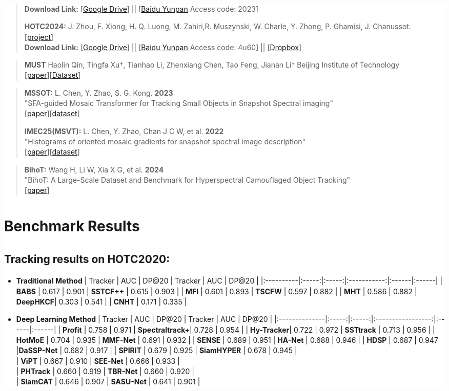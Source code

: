 > **Download Link:** [[Google Drive](https://drive.google.com/drive/u/1/folders/1IJryO7fdkthOr9kvCS6-EwdW_sXHoUyh)] || [[Baidu Yunpan](https://pan.baidu.com/s/1xn8gsA1b8RpBcMNs5IVQxA) Access code: 2023] 
> 
>**HOTC2024:** J. Zhou, F. Xiong, H. Q. Luong, M. Zahiri,R. Muszynski, W. Charle, Y. Zhong, P. Ghamisi, J. Chanussot.  
[[project](https://www.hsitracking.com/)]   
**Download Link:** [[Google Drive](https://drive.google.com/drive/folders/1xM7YC53bCozn-f1qC-nzTCUgJxJozVTL)] || [[Baidu Yunpan](https://pan.baidu.com/share/init?surl=S4BU4djPUJVcl6X76WUx3A) Access code: 4u60] || [[Dropbox](https://www.dropbox.com/scl/fo/863n1bvr3cuxtkke8sjwn/ABpmWVf3RgqCN4qqbyC7SgU?rlkey=u5ey9kjpb7x62g7hnctm3t6mk&e=1&st=9snavdi4&dl=0)]

>**MUST** Haolin Qin, Tingfa Xu†, Tianhao Li, Zhenxiang Chen, Tao Feng, Jianan Li† Beijing Institute of Technology  
[[paper](https://arxiv.org/pdf/2503.17699)][[Dataset](https://github.com/q2479036243/MUST-Multispectral-UAV-Single-Object-Tracking)] 

>**MSSOT:** L. Chen, Y. Zhao, S. G. Kong. <b>2023</b>  
"SFA-guided Mosaic Transformer for Tracking Small Objects in Snapshot Spectral imaging"  
[[paper](https://www.sciencedirect.com/science/article/pii/S0924271623002551)][[dataset](https://github.com/Chenlulu1993/SMT)]
>
>**IMEC25(MSVT):** L. Chen, Y. Zhao, Chan J C W, et al. <b>2022</b>  
"Histograms of oriented mosaic gradients for snapshot spectral image description"  
[[paper](https://www.sciencedirect.com/science/article/pii/S0924271621002860)][[dataset](https://github.com/Chenlulu1993/HOMG)]

>**BihoT:** Wang H, Li W, Xia X G, et al. <b>2024</b>  
"BihoT: A Large-Scale Dataset and Benchmark for Hyperspectral Camouflaged Object Tracking"  
[[paper](https://arxiv.org/pdf/2408.12232)]

# Benchmark Results
## **Tracking results on HOTC2020:**
* **Traditional Method**
  | Tracker      | AUC   | DP@20 | Tracker | AUC | DP@20 |
  |:----------|:-----:|:-----:|:-----------:|:------|:------|
  | **BABS**  | 0.617 | 0.901 | **SSTCF++** | 0.615 | 0.903 |
  | **MFI**   | 0.601 | 0.893 | **TSCFW**   | 0.597 | 0.882 |
  | **MHT**   | 0.586 | 0.882 | **DeepHKCF**| 0.303 | 0.541 | 
  | **CNHT**  | 0.171 | 0.335 |
  
* **Deep Learning Method**
  | Tracker      | AUC   | DP@20 | Tracker | AUC | DP@20 |
  |:--------------|:-----:|:-----:|:-----------------:|:------|:------|
  | **Profit**    | 0.758 | 0.971 | **Spectraltrack+**| 0.728 | 0.954 | 
  | **Hy-Tracker**| 0.722 | 0.972 | **SSTtrack**      | 0.713 | 0.956 | 
  | **HotMoE**    | 0.704 | 0.935 | **MMF-Net**       | 0.691 | 0.932 |
  | **SENSE**     | 0.689 | 0.951 |    **HA-Net**     | 0.688 | 0.946 |
  | **HDSP**      | 0.687 | 0.947 |**DaSSP-Net**      | 0.682 | 0.917 |
  | **SPIRIT**    | 0.679 | 0.925 | **SiamHYPER**     | 0.678 | 0.945 |  
  | **ViPT**      | 0.667 | 0.910 |    **SEE-Net**    | 0.666 | 0.933 |  
  |  **PHTrack**  | 0.660 | 0.919 | **TBR-Net**       | 0.660 | 0.920 |  
  | **SiamCAT**   | 0.646 | 0.907 | **SASU-Net**      | 0.641 | 0.901 |   